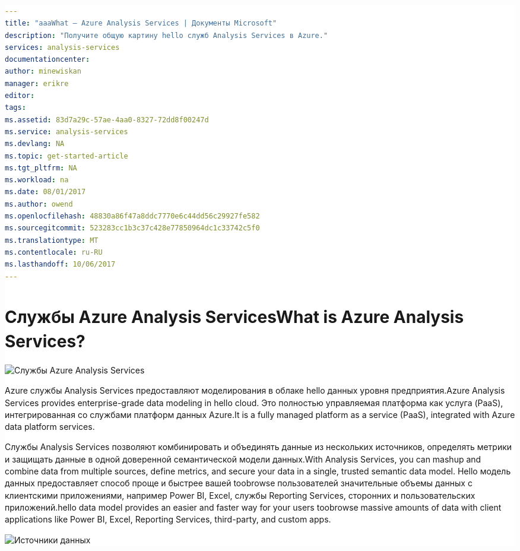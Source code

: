 ```yaml
---
title: "aaaWhat — Azure Analysis Services | Документы Microsoft"
description: "Получите общую картину hello служб Analysis Services в Azure."
services: analysis-services
documentationcenter: 
author: minewiskan
manager: erikre
editor: 
tags: 
ms.assetid: 83d7a29c-57ae-4aa0-8327-72dd8f00247d
ms.service: analysis-services
ms.devlang: NA
ms.topic: get-started-article
ms.tgt_pltfrm: NA
ms.workload: na
ms.date: 08/01/2017
ms.author: owend
ms.openlocfilehash: 48830a86f47a8ddc7770e6c44dd56c29927fe582
ms.sourcegitcommit: 523283cc1b3c37c428e77850964dc1c33742c5f0
ms.translationtype: MT
ms.contentlocale: ru-RU
ms.lasthandoff: 10/06/2017
---
```

# <a name="what-is-azure-analysis-services"></a><span data-ttu-id="bdaeb-103">Службы Azure Analysis Services</span><span class="sxs-lookup"><span data-stu-id="bdaeb-103">What is Azure Analysis Services?</span></span>
![Службы Azure Analysis Services](./media/analysis-services-overview/aas-overview-aas-icon.png)

<span data-ttu-id="bdaeb-105">Azure службы Analysis Services предоставляют моделирования в облаке hello данных уровня предприятия.</span><span class="sxs-lookup"><span data-stu-id="bdaeb-105">Azure Analysis Services provides enterprise-grade data modeling in hello cloud.</span></span> <span data-ttu-id="bdaeb-106">Это полностью управляемая платформа как услуга (PaaS), интегрированная со службами платформ данных Azure.</span><span class="sxs-lookup"><span data-stu-id="bdaeb-106">It is a fully managed platform as a service (PaaS), integrated with Azure data platform services.</span></span> 

<span data-ttu-id="bdaeb-107">Службы Analysis Services позволяют комбинировать и объединять данные из нескольких источников, определять метрики и защищать данные в одной доверенной семантической модели данных.</span><span class="sxs-lookup"><span data-stu-id="bdaeb-107">With Analysis Services, you can mashup and combine data from multiple sources, define metrics, and secure your data in a single, trusted semantic data model.</span></span> <span data-ttu-id="bdaeb-108">Hello модель данных предоставляет способ проще и быстрее вашей toobrowse пользователей значительные объемы данных с клиентскими приложениями, например Power BI, Excel, службы Reporting Services, сторонних и пользовательских приложений.</span><span class="sxs-lookup"><span data-stu-id="bdaeb-108">hello data model provides an easier and faster way for your users toobrowse massive amounts of data with client applications like Power BI, Excel, Reporting Services,  third-party, and custom apps.</span></span>

![Источники данных](./media/analysis-services-overview/aas-overview-data-sources.png)
